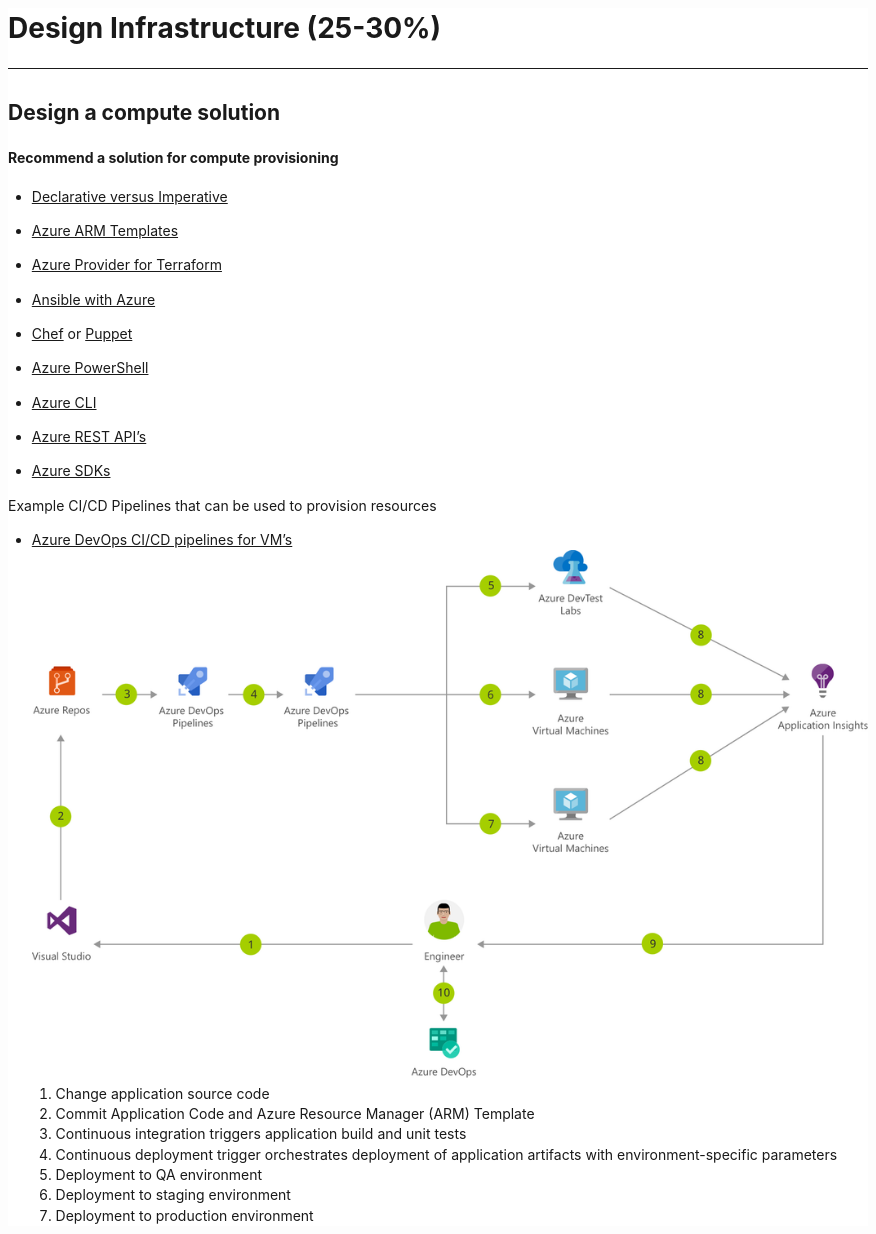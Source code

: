 # Design Infrastructure (25-30%)
---------------------------------

## Design a compute solution

#### Recommend a solution for compute provisioning

- [Declarative versus Imperative](https://docs.microsoft.com/en-us/azure/architecture/framework/devops/iac#automation-of-azure-deployments)
- [Azure ARM Templates​](https://docs.microsoft.com/en-us/azure/azure-resource-manager/templates/template-tutorial-create-first-template?tabs=azure-powershell)
- [Azure Provider for Terraform​](https://www.terraform.io/docs/providers/azurerm/index.html)
- [Ansible with Azure​](https://docs.microsoft.com/en-us/azure/ansible/ansible-overview)
- [Chef](https://docs.microsoft.com/en-us/azure/chef/) or [Puppet​](https://puppet.com/integrations/microsoft-windows-azure/)


- [Azure PowerShell​](https://docs.microsoft.com/en-us/powershell/azure)
- [Azure CLI​](https://docs.microsoft.com/en-us/cli/azure/?view=azure-cli-latest)
- [Azure REST API’s​](https://docs.microsoft.com/en-us/rest/api/azure/)
- [Azure SDKs​](https://docs.microsoft.com/en-us/azure/?product=featured#pivot=sdkstools)


Example CI/CD Pipelines that can be used to provision resources

- [Azure DevOps CI/CD pipelines for VM’s](https://docs.microsoft.com/en-us/azure/architecture/solution-ideas/articles/cicd-for-azure-vms)
![Azure DevOps CI/CD pipelines for VM’s](./resources/cicd-for-azure-vms.svg)
    1. Change application source code
    2. Commit Application Code and Azure Resource Manager (ARM) Template
    3. Continuous integration triggers application build and unit tests
    4. Continuous deployment trigger orchestrates deployment of application artifacts with environment-specific parameters
    5. Deployment to QA environment
    6. Deployment to staging environment
    7. Deployment to production environment